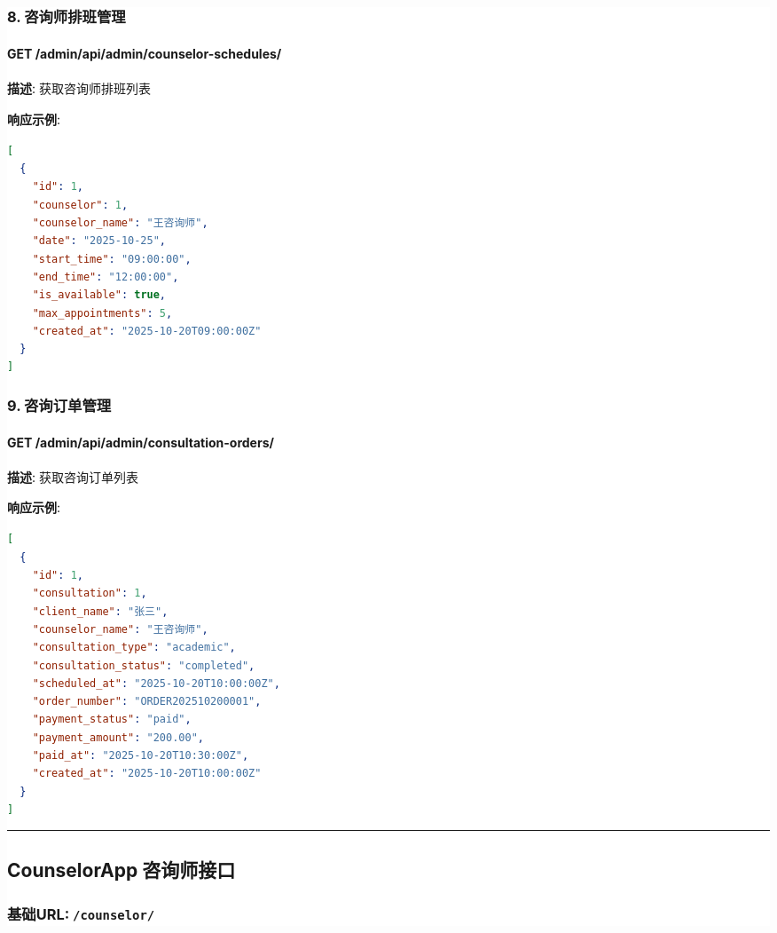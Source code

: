 ### 8. 咨询师排班管理

#### GET /admin/api/admin/counselor-schedules/
**描述**: 获取咨询师排班列表

**响应示例**:
```json
[
  {
    "id": 1,
    "counselor": 1,
    "counselor_name": "王咨询师",
    "date": "2025-10-25",
    "start_time": "09:00:00",
    "end_time": "12:00:00",
    "is_available": true,
    "max_appointments": 5,
    "created_at": "2025-10-20T09:00:00Z"
  }
]
```

### 9. 咨询订单管理

#### GET /admin/api/admin/consultation-orders/
**描述**: 获取咨询订单列表

**响应示例**:
```json
[
  {
    "id": 1,
    "consultation": 1,
    "client_name": "张三",
    "counselor_name": "王咨询师",
    "consultation_type": "academic",
    "consultation_status": "completed",
    "scheduled_at": "2025-10-20T10:00:00Z",
    "order_number": "ORDER202510200001",
    "payment_status": "paid",
    "payment_amount": "200.00",
    "paid_at": "2025-10-20T10:30:00Z",
    "created_at": "2025-10-20T10:00:00Z"
  }
]
```

---

## CounselorApp 咨询师接口

### 基础URL: `/counselor/`
